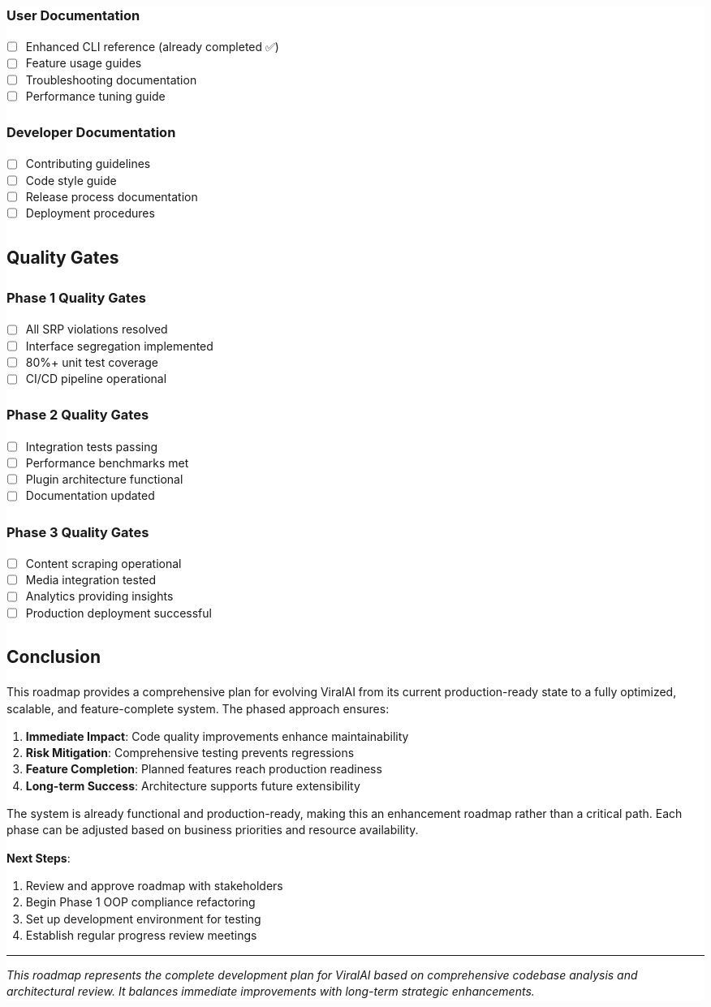 ### User Documentation
- [ ] Enhanced CLI reference (already completed ✅)
- [ ] Feature usage guides
- [ ] Troubleshooting documentation
- [ ] Performance tuning guide

### Developer Documentation
- [ ] Contributing guidelines
- [ ] Code style guide
- [ ] Release process documentation
- [ ] Deployment procedures

## Quality Gates

### Phase 1 Quality Gates
- [ ] All SRP violations resolved
- [ ] Interface segregation implemented
- [ ] 80%+ unit test coverage
- [ ] CI/CD pipeline operational

### Phase 2 Quality Gates
- [ ] Integration tests passing
- [ ] Performance benchmarks met
- [ ] Plugin architecture functional
- [ ] Documentation updated

### Phase 3 Quality Gates
- [ ] Content scraping operational
- [ ] Media integration tested
- [ ] Analytics providing insights
- [ ] Production deployment successful

## Conclusion

This roadmap provides a comprehensive plan for evolving ViralAI from its current production-ready state to a fully optimized, scalable, and feature-complete system. The phased approach ensures:

1. **Immediate Impact**: Code quality improvements enhance maintainability
2. **Risk Mitigation**: Comprehensive testing prevents regressions
3. **Feature Completion**: Planned features reach production readiness
4. **Long-term Success**: Architecture supports future extensibility

The system is already functional and production-ready, making this an enhancement roadmap rather than a critical path. Each phase can be adjusted based on business priorities and resource availability.

**Next Steps**:
1. Review and approve roadmap with stakeholders
2. Begin Phase 1 OOP compliance refactoring
3. Set up development environment for testing
4. Establish regular progress review meetings

---

*This roadmap represents the complete development plan for ViralAI based on comprehensive codebase analysis and architectural review. It balances immediate improvements with long-term strategic enhancements.*